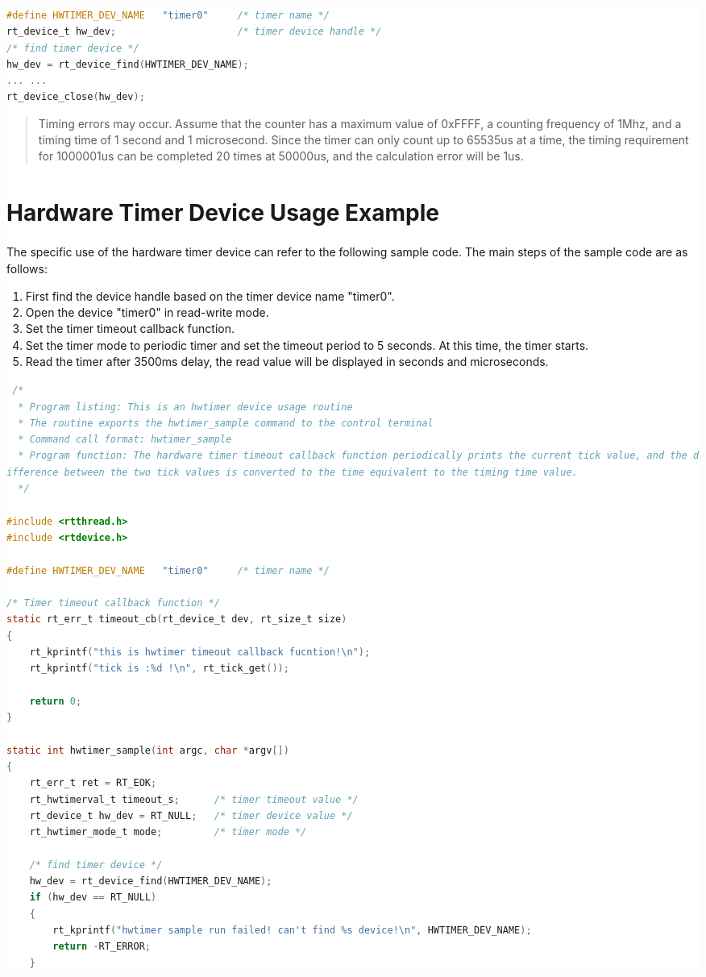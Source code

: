```c
#define HWTIMER_DEV_NAME   "timer0"     /* timer name */
rt_device_t hw_dev;                     /* timer device handle */
/* find timer device */
hw_dev = rt_device_find(HWTIMER_DEV_NAME);
... ...
rt_device_close(hw_dev);
```

>Timing errors may occur. Assume that the counter has a maximum value of 0xFFFF, a counting frequency of 1Mhz, and a timing time of 1 second and 1 microsecond. Since the timer can only count up to 65535us at a time, the timing requirement for 1000001us can be completed 20 times at 50000us, and the calculation error will be 1us.

# Hardware Timer Device Usage Example

The specific use of the hardware timer device can refer to the following sample code. The main steps of the sample code are as follows:

1. First find the device handle based on the timer device name "timer0".
2. Open the device "timer0" in read-write mode.
3. Set the timer timeout callback function.
4. Set the timer mode to periodic timer and set the timeout period to 5 seconds. At this time, the timer starts.
5. Read the timer after 3500ms delay, the read value will be displayed in seconds and microseconds.

```c
 /*
  * Program listing: This is an hwtimer device usage routine
  * The routine exports the hwtimer_sample command to the control terminal
  * Command call format: hwtimer_sample
  * Program function: The hardware timer timeout callback function periodically prints the current tick value, and the difference between the two tick values is converted to the time equivalent to the timing time value.
  */

#include <rtthread.h>
#include <rtdevice.h>

#define HWTIMER_DEV_NAME   "timer0"     /* timer name */

/* Timer timeout callback function */
static rt_err_t timeout_cb(rt_device_t dev, rt_size_t size)
{
    rt_kprintf("this is hwtimer timeout callback fucntion!\n");
    rt_kprintf("tick is :%d !\n", rt_tick_get());

    return 0;
}

static int hwtimer_sample(int argc, char *argv[])
{
    rt_err_t ret = RT_EOK;
    rt_hwtimerval_t timeout_s;      /* timer timeout value */
    rt_device_t hw_dev = RT_NULL;   /* timer device value */
    rt_hwtimer_mode_t mode;         /* timer mode */

    /* find timer device */
    hw_dev = rt_device_find(HWTIMER_DEV_NAME);
    if (hw_dev == RT_NULL)
    {
        rt_kprintf("hwtimer sample run failed! can't find %s device!\n", HWTIMER_DEV_NAME);
        return -RT_ERROR;
    }

```